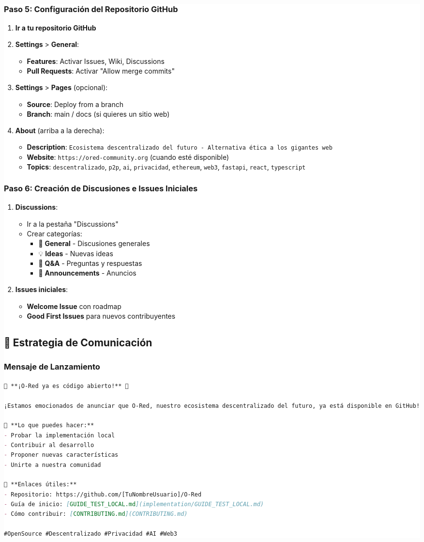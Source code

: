 ### Paso 5: Configuración del Repositorio GitHub

1. **Ir a tu repositorio GitHub**
2. **Settings** > **General**:
   - **Features**: Activar Issues, Wiki, Discussions
   - **Pull Requests**: Activar "Allow merge commits"

3. **Settings** > **Pages** (opcional):
   - **Source**: Deploy from a branch
   - **Branch**: main / docs (si quieres un sitio web)

4. **About** (arriba a la derecha):
   - **Description**: `Ecosistema descentralizado del futuro - Alternativa ética a los gigantes web`
   - **Website**: `https://ored-community.org` (cuando esté disponible)
   - **Topics**: `descentralizado`, `p2p`, `ai`, `privacidad`, `ethereum`, `web3`, `fastapi`, `react`, `typescript`

### Paso 6: Creación de Discusiones e Issues Iniciales

1. **Discussions**:
   - Ir a la pestaña "Discussions"
   - Crear categorías:
     - 💬 **General** - Discusiones generales
     - 💡 **Ideas** - Nuevas ideas
     - 🙋 **Q&A** - Preguntas y respuestas
     - 📢 **Announcements** - Anuncios

2. **Issues iniciales**:
   - **Welcome Issue** con roadmap
   - **Good First Issues** para nuevos contribuyentes

## 📢 Estrategia de Comunicación

### Mensaje de Lanzamiento

```markdown
🌟 **¡O-Red ya es código abierto!** 🌟

¡Estamos emocionados de anunciar que O-Red, nuestro ecosistema descentralizado del futuro, ya está disponible en GitHub!

🚀 **Lo que puedes hacer:**
- Probar la implementación local
- Contribuir al desarrollo
- Proponer nuevas características
- Unirte a nuestra comunidad

🔗 **Enlaces útiles:**
- Repositorio: https://github.com/[TuNombreUsuario]/O-Red
- Guía de inicio: [GUIDE_TEST_LOCAL.md](implementation/GUIDE_TEST_LOCAL.md)
- Cómo contribuir: [CONTRIBUTING.md](CONTRIBUTING.md)

#OpenSource #Descentralizado #Privacidad #AI #Web3
```
